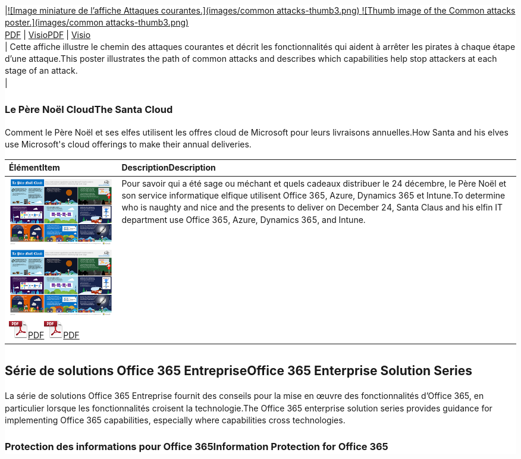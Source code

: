 |<span data-ttu-id="f0aa7-260">[![Image miniature de l’affiche Attaques courantes.](images/common attacks-thumb3.png) ](http://download.microsoft.com/download/F/A/C/FACFC1E9-FA35-4DF1-943C-8D4237B4275B/MSFT_Cloud_architecture_security_commonattacks.pdf)</span><span class="sxs-lookup"><span data-stu-id="f0aa7-260">[![Thumb image of the Common attacks poster.](images/common attacks-thumb3.png) ](http://download.microsoft.com/download/F/A/C/FACFC1E9-FA35-4DF1-943C-8D4237B4275B/MSFT_Cloud_architecture_security_commonattacks.pdf)</span></span> <br/> <span data-ttu-id="f0aa7-261">[PDF](http://download.microsoft.com/download/F/A/C/FACFC1E9-FA35-4DF1-943C-8D4237B4275B/MSFT_Cloud_architecture_security_commonattacks.pdf) \| [Visio](http://download.microsoft.com/download/F/A/C/FACFC1E9-FA35-4DF1-943C-8D4237B4275B/MSFT_Cloud_architecture_security_commonattacks.vsdx)</span><span class="sxs-lookup"><span data-stu-id="f0aa7-261">[PDF](http://download.microsoft.com/download/F/A/C/FACFC1E9-FA35-4DF1-943C-8D4237B4275B/MSFT_Cloud_architecture_security_commonattacks.pdf) \| [Visio](http://download.microsoft.com/download/F/A/C/FACFC1E9-FA35-4DF1-943C-8D4237B4275B/MSFT_Cloud_architecture_security_commonattacks.vsdx)</span></span> </br> | <span data-ttu-id="f0aa7-262">Cette affiche illustre le chemin des attaques courantes et décrit les fonctionnalités qui aident à arrêter les pirates à chaque étape d’une attaque.</span><span class="sxs-lookup"><span data-stu-id="f0aa7-262">This poster illustrates the path of common attacks and describes which capabilities help stop attackers at each stage of an attack.</span></span> <br/>|


<span data-ttu-id="f0aa7-263"><a name="santa"> </a></span><span class="sxs-lookup"><span data-stu-id="f0aa7-263"><a name="santa"> </a></span></span>
### <a name="the-santa-cloud"></a><span data-ttu-id="f0aa7-264">Le Père Noël Cloud</span><span class="sxs-lookup"><span data-stu-id="f0aa7-264">The Santa Cloud</span></span>

<span data-ttu-id="f0aa7-265">Comment le Père Noël et ses elfes utilisent les offres cloud de Microsoft pour leurs livraisons annuelles.</span><span class="sxs-lookup"><span data-stu-id="f0aa7-265">How Santa and his elves use Microsoft's cloud offerings to make their annual deliveries.</span></span>
  
|<span data-ttu-id="f0aa7-266">**Élément**</span><span class="sxs-lookup"><span data-stu-id="f0aa7-266">**Item**</span></span>|<span data-ttu-id="f0aa7-267">**Description**</span><span class="sxs-lookup"><span data-stu-id="f0aa7-267">**Description**</span></span>|
|:-----|:-----|
|<span data-ttu-id="f0aa7-268">[![Image miniature de l'affiche du Père Noël Cloud](images/d47e1448-329b-41b7-9e51-cfc4ea5d0069.png)          ](https://www.microsoft.com/download/details.aspx?id=55039)</span><span class="sxs-lookup"><span data-stu-id="f0aa7-268">[![Thumbnail image of The Santa Cloud poster](images/d47e1448-329b-41b7-9e51-cfc4ea5d0069.png)          ](https://www.microsoft.com/download/details.aspx?id=55039)</span></span> <br/> <span data-ttu-id="f0aa7-269">![Fichier PDF](images/ITPro_Other_PDFicon.png)[PDF](https://go.microsoft.com/fwlink/p/?linkid=842088)</span><span class="sxs-lookup"><span data-stu-id="f0aa7-269">![PDF file](images/ITPro_Other_PDFicon.png)[PDF](https://go.microsoft.com/fwlink/p/?linkid=842088)</span></span> <br/> |<span data-ttu-id="f0aa7-270">Pour savoir qui a été sage ou méchant et quels cadeaux distribuer le 24 décembre, le Père Noël et son service informatique elfique utilisent Office 365, Azure, Dynamics 365 et Intune.</span><span class="sxs-lookup"><span data-stu-id="f0aa7-270">To determine who is naughty and nice and the presents to deliver on December 24, Santa Claus and his elfin IT department use Office 365, Azure, Dynamics 365, and Intune.</span></span>  <br/>|
   
<span data-ttu-id="f0aa7-271"><a name="BKMK_o365solutions"> </a></span><span class="sxs-lookup"><span data-stu-id="f0aa7-271"><a name="BKMK_o365solutions"> </a></span></span>
## <a name="office-365-enterprise-solution-series"></a><span data-ttu-id="f0aa7-272">Série de solutions Office 365 Entreprise</span><span class="sxs-lookup"><span data-stu-id="f0aa7-272">Office 365 Enterprise Solution Series</span></span>

<span data-ttu-id="f0aa7-273">La série de solutions Office 365 Entreprise fournit des conseils pour la mise en œuvre des fonctionnalités d’Office 365, en particulier lorsque les fonctionnalités croisent la technologie.</span><span class="sxs-lookup"><span data-stu-id="f0aa7-273">The Office 365 enterprise solution series provides guidance for implementing Office 365 capabilities, especially where capabilities cross technologies.</span></span>
  
<span data-ttu-id="f0aa7-274"><a name="BKMK_infoprotect"> </a></span><span class="sxs-lookup"><span data-stu-id="f0aa7-274"><a name="BKMK_infoprotect"> </a></span></span>
### <a name="information-protection-for-office-365"></a><span data-ttu-id="f0aa7-275">Protection des informations pour Office 365</span><span class="sxs-lookup"><span data-stu-id="f0aa7-275">Information Protection for Office 365</span></span>
